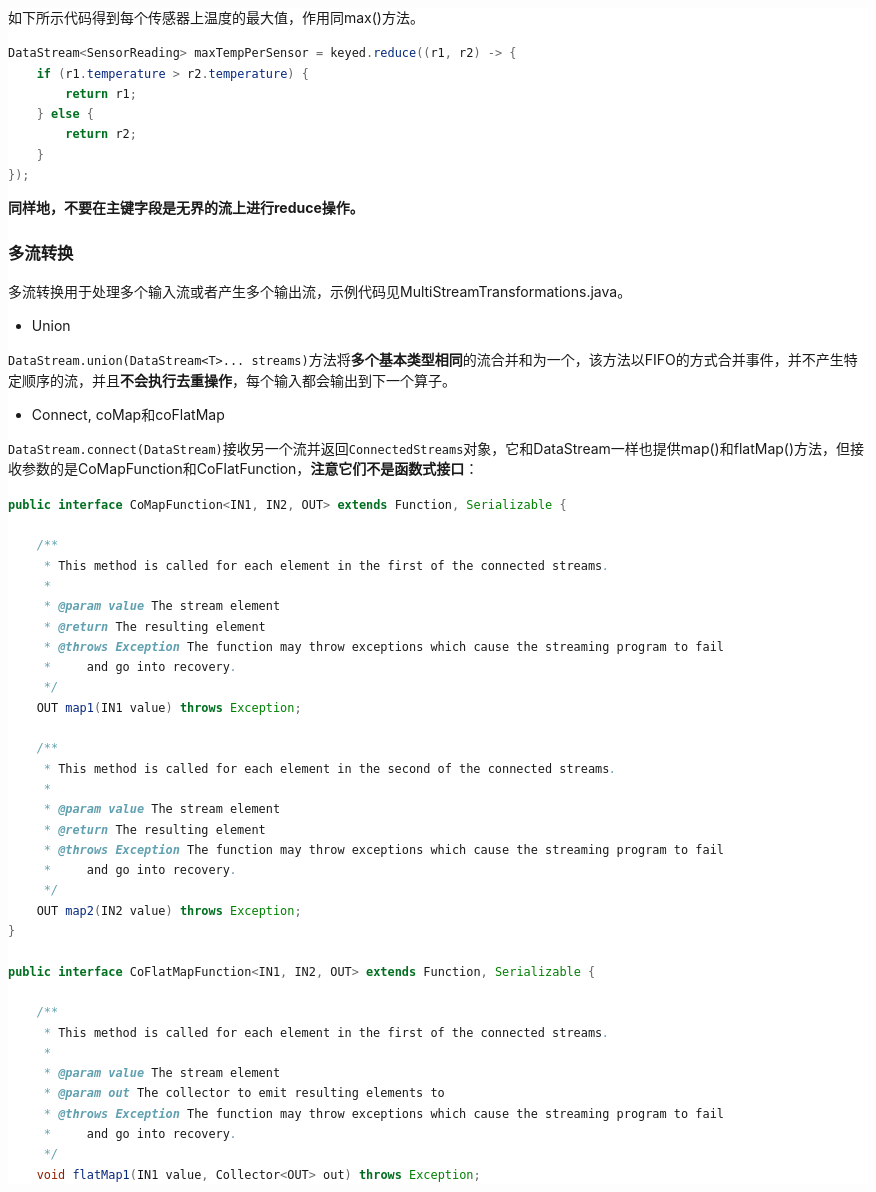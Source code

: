 如下所示代码得到每个传感器上温度的最大值，作用同max()方法。

```java
DataStream<SensorReading> maxTempPerSensor = keyed.reduce((r1, r2) -> {
    if (r1.temperature > r2.temperature) {
        return r1;
    } else {
        return r2;
    }
});
```

**同样地，不要在主键字段是无界的流上进行reduce操作。**

### 多流转换

多流转换用于处理多个输入流或者产生多个输出流，示例代码见MultiStreamTransformations.java。

- Union

`DataStream.union(DataStream<T>... streams)`方法将**多个基本类型相同**的流合并和为一个，该方法以FIFO的方式合并事件，并不产生特定顺序的流，并且**不会执行去重操作**，每个输入都会输出到下一个算子。

- Connect, coMap和coFlatMap

`DataStream.connect(DataStream)`接收另一个流并返回`ConnectedStreams`对象，它和DataStream一样也提供map()和flatMap()方法，但接收参数的是CoMapFunction和CoFlatFunction，**注意它们不是函数式接口**：

```java
public interface CoMapFunction<IN1, IN2, OUT> extends Function, Serializable {

    /**
     * This method is called for each element in the first of the connected streams.
     *
     * @param value The stream element
     * @return The resulting element
     * @throws Exception The function may throw exceptions which cause the streaming program to fail
     *     and go into recovery.
     */
    OUT map1(IN1 value) throws Exception;

    /**
     * This method is called for each element in the second of the connected streams.
     *
     * @param value The stream element
     * @return The resulting element
     * @throws Exception The function may throw exceptions which cause the streaming program to fail
     *     and go into recovery.
     */
    OUT map2(IN2 value) throws Exception;
}

public interface CoFlatMapFunction<IN1, IN2, OUT> extends Function, Serializable {

    /**
     * This method is called for each element in the first of the connected streams.
     *
     * @param value The stream element
     * @param out The collector to emit resulting elements to
     * @throws Exception The function may throw exceptions which cause the streaming program to fail
     *     and go into recovery.
     */
    void flatMap1(IN1 value, Collector<OUT> out) throws Exception;

```